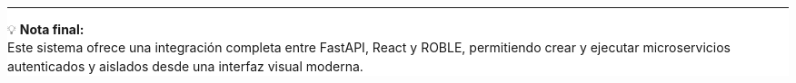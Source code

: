 ```
```

---

💡 **Nota final:**  
Este sistema ofrece una integración completa entre FastAPI, React y ROBLE, permitiendo crear y ejecutar microservicios autenticados y aislados desde una interfaz visual moderna.
